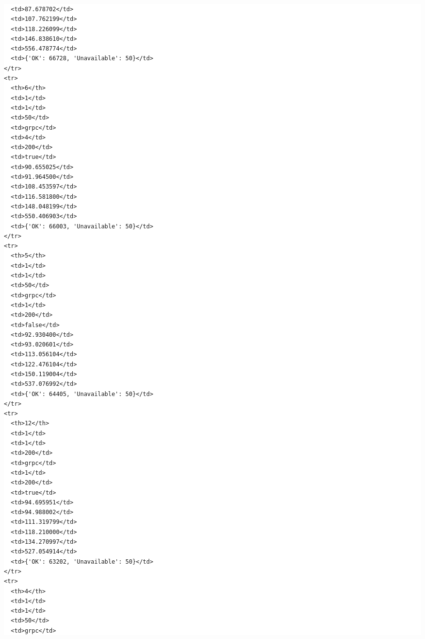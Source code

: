      <td>87.678702</td>
      <td>107.762199</td>
      <td>118.226099</td>
      <td>146.838610</td>
      <td>556.478774</td>
      <td>{'OK': 66728, 'Unavailable': 50}</td>
    </tr>
    <tr>
      <th>6</th>
      <td>1</td>
      <td>1</td>
      <td>50</td>
      <td>grpc</td>
      <td>4</td>
      <td>200</td>
      <td>true</td>
      <td>90.655025</td>
      <td>91.964500</td>
      <td>108.453597</td>
      <td>116.581800</td>
      <td>148.048199</td>
      <td>550.406903</td>
      <td>{'OK': 66003, 'Unavailable': 50}</td>
    </tr>
    <tr>
      <th>5</th>
      <td>1</td>
      <td>1</td>
      <td>50</td>
      <td>grpc</td>
      <td>1</td>
      <td>200</td>
      <td>false</td>
      <td>92.930400</td>
      <td>93.020601</td>
      <td>113.056104</td>
      <td>122.476104</td>
      <td>150.119004</td>
      <td>537.076992</td>
      <td>{'OK': 64405, 'Unavailable': 50}</td>
    </tr>
    <tr>
      <th>12</th>
      <td>1</td>
      <td>1</td>
      <td>200</td>
      <td>grpc</td>
      <td>1</td>
      <td>200</td>
      <td>true</td>
      <td>94.695951</td>
      <td>94.988002</td>
      <td>111.319799</td>
      <td>118.210000</td>
      <td>134.270997</td>
      <td>527.054914</td>
      <td>{'OK': 63202, 'Unavailable': 50}</td>
    </tr>
    <tr>
      <th>4</th>
      <td>1</td>
      <td>1</td>
      <td>50</td>
      <td>grpc</td>